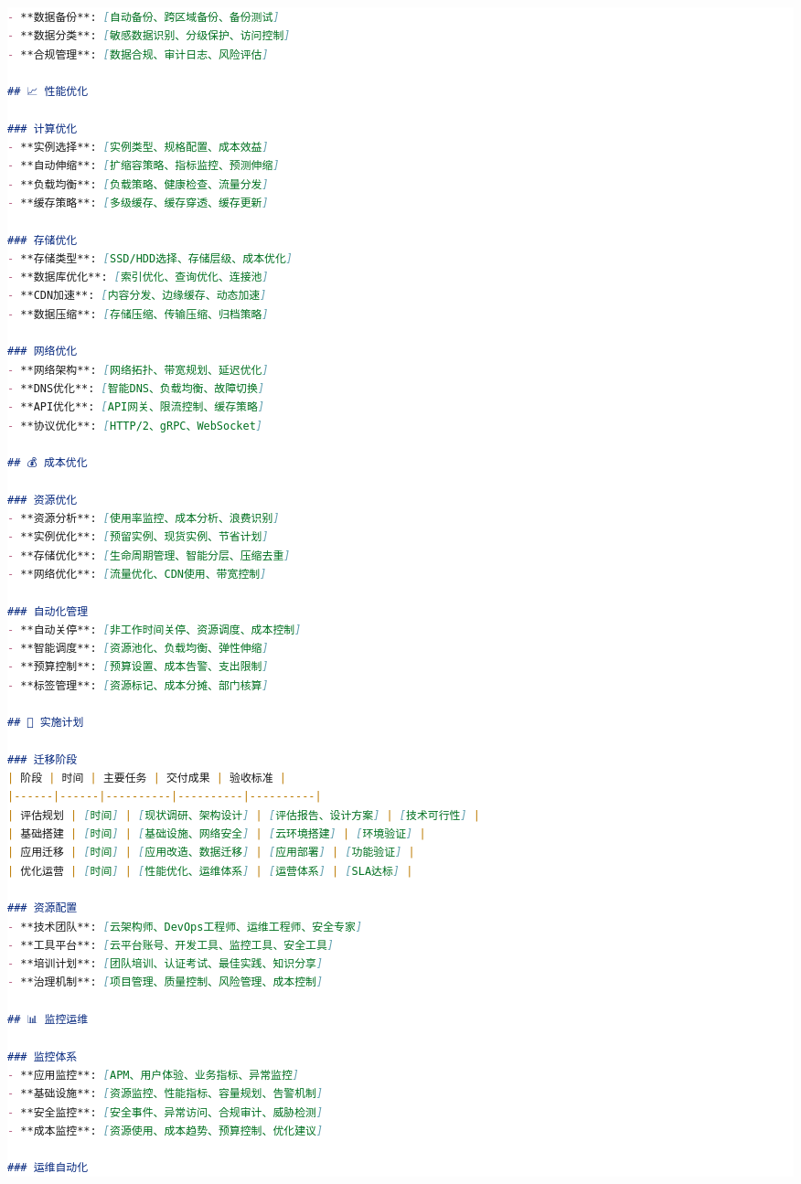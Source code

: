 ```markdown
- **数据备份**: [自动备份、跨区域备份、备份测试]
- **数据分类**: [敏感数据识别、分级保护、访问控制]
- **合规管理**: [数据合规、审计日志、风险评估]

## 📈 性能优化

### 计算优化
- **实例选择**: [实例类型、规格配置、成本效益]
- **自动伸缩**: [扩缩容策略、指标监控、预测伸缩]
- **负载均衡**: [负载策略、健康检查、流量分发]
- **缓存策略**: [多级缓存、缓存穿透、缓存更新]

### 存储优化
- **存储类型**: [SSD/HDD选择、存储层级、成本优化]
- **数据库优化**: [索引优化、查询优化、连接池]
- **CDN加速**: [内容分发、边缘缓存、动态加速]
- **数据压缩**: [存储压缩、传输压缩、归档策略]

### 网络优化
- **网络架构**: [网络拓扑、带宽规划、延迟优化]
- **DNS优化**: [智能DNS、负载均衡、故障切换]
- **API优化**: [API网关、限流控制、缓存策略]
- **协议优化**: [HTTP/2、gRPC、WebSocket]

## 💰 成本优化

### 资源优化
- **资源分析**: [使用率监控、成本分析、浪费识别]
- **实例优化**: [预留实例、现货实例、节省计划]
- **存储优化**: [生命周期管理、智能分层、压缩去重]
- **网络优化**: [流量优化、CDN使用、带宽控制]

### 自动化管理
- **自动关停**: [非工作时间关停、资源调度、成本控制]
- **智能调度**: [资源池化、负载均衡、弹性伸缩]
- **预算控制**: [预算设置、成本告警、支出限制]
- **标签管理**: [资源标记、成本分摊、部门核算]

## 🚀 实施计划

### 迁移阶段
| 阶段 | 时间 | 主要任务 | 交付成果 | 验收标准 |
|------|------|----------|----------|----------|
| 评估规划 | [时间] | [现状调研、架构设计] | [评估报告、设计方案] | [技术可行性] |
| 基础搭建 | [时间] | [基础设施、网络安全] | [云环境搭建] | [环境验证] |
| 应用迁移 | [时间] | [应用改造、数据迁移] | [应用部署] | [功能验证] |
| 优化运营 | [时间] | [性能优化、运维体系] | [运营体系] | [SLA达标] |

### 资源配置
- **技术团队**: [云架构师、DevOps工程师、运维工程师、安全专家]
- **工具平台**: [云平台账号、开发工具、监控工具、安全工具]
- **培训计划**: [团队培训、认证考试、最佳实践、知识分享]
- **治理机制**: [项目管理、质量控制、风险管理、成本控制]

## 📊 监控运维

### 监控体系
- **应用监控**: [APM、用户体验、业务指标、异常监控]
- **基础设施**: [资源监控、性能指标、容量规划、告警机制]
- **安全监控**: [安全事件、异常访问、合规审计、威胁检测]
- **成本监控**: [资源使用、成本趋势、预算控制、优化建议]

### 运维自动化
```
